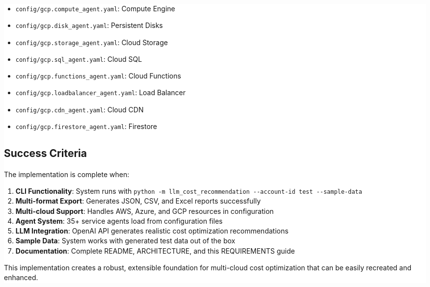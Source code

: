 - `config/gcp.compute_agent.yaml`: Compute Engine

- `config/gcp.disk_agent.yaml`: Persistent Disks
- `config/gcp.storage_agent.yaml`: Cloud Storage
- `config/gcp.sql_agent.yaml`: Cloud SQL
- `config/gcp.functions_agent.yaml`: Cloud Functions
- `config/gcp.loadbalancer_agent.yaml`: Load Balancer
- `config/gcp.cdn_agent.yaml`: Cloud CDN
- `config/gcp.firestore_agent.yaml`: Firestore

## Success Criteria

The implementation is complete when:

1. **CLI Functionality**: System runs with `python -m llm_cost_recommendation --account-id test --sample-data`
2. **Multi-format Export**: Generates JSON, CSV, and Excel reports successfully
3. **Multi-cloud Support**: Handles AWS, Azure, and GCP resources in configuration
4. **Agent System**: 35+ service agents load from configuration files
5. **LLM Integration**: OpenAI API generates realistic cost optimization recommendations
6. **Sample Data**: System works with generated test data out of the box
7. **Documentation**: Complete README, ARCHITECTURE, and this REQUIREMENTS guide

This implementation creates a robust, extensible foundation for multi-cloud cost optimization that can be easily recreated and enhanced.
